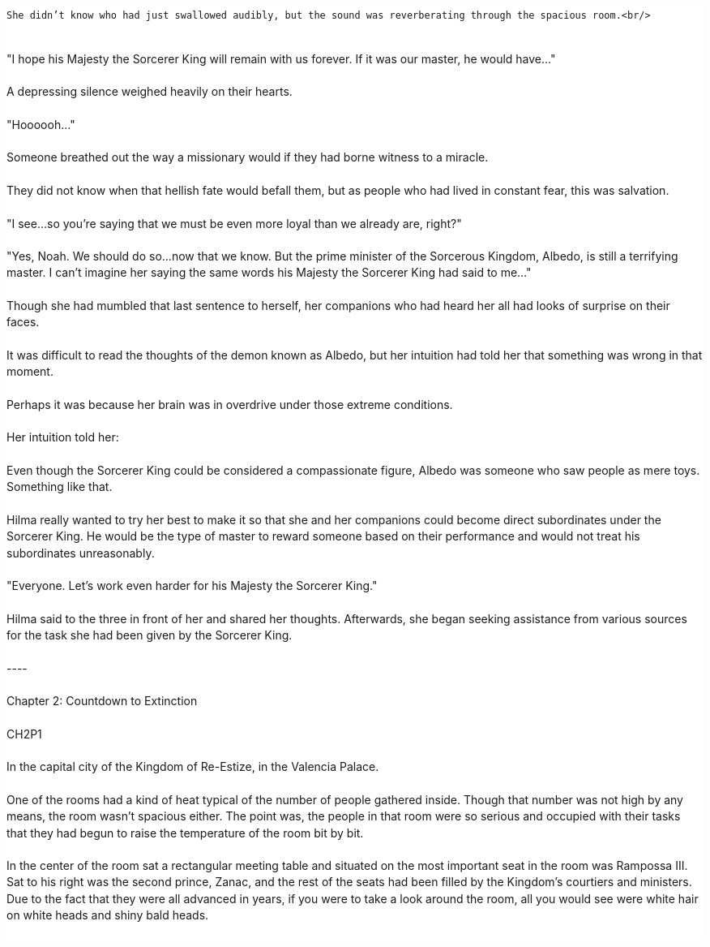 	She didn’t know who had just swallowed audibly, but the sound was reverberating through the spacious room.<br/>
<br/>
	"I hope his Majesty the Sorcerer King will remain with us forever. If it was our master, he would have…"<br/>
<br/>
	A depressing silence weighed heavily on their hearts.<br/>
<br/>
	"Hoooooh…"<br/>
<br/>
	Someone breathed out the way a missionary would if they had borne witness to a miracle.<br/>
<br/>
	They did not know when that hellish fate would befall them, but as people who had lived in constant fear, this was salvation.<br/>
<br/>
	"I see...so you’re saying that we must be even more loyal than we already are, right?"<br/>
<br/>
	"Yes, Noah. We should do so...now that we know. But the prime minister of the Sorcerous Kingdom, Albedo, is still a terrifying master. I can’t imagine her saying the same words his Majesty the Sorcerer King had said to me…"<br/>
<br/>
	Though she had mumbled that last sentence to herself, her companions who had heard her all had looks of surprise on their faces.<br/>
<br/>
	It was difficult to read the thoughts of the demon known as Albedo, but her intuition had told her that something was wrong in that moment.<br/>
<br/>
	Perhaps it was because her brain was in overdrive under those extreme conditions.<br/>
<br/>
	Her intuition told her:<br/>
<br/>
	Even though the Sorcerer King could be considered a compassionate figure, Albedo was someone who saw people as mere toys. Something like that.<br/>
<br/>
	Hilma really wanted to try her best to make it so that she and her companions could become direct subordinates under the Sorcerer King. He would be the type of master to reward someone based on their performance and would not treat his subordinates unreasonably.<br/>
<br/>
	"Everyone. Let’s work even harder for his Majesty the Sorcerer King."<br/>
<br/>
	Hilma said to the three in front of her and shared her thoughts. Afterwards, she began seeking assistance from various sources for the task she had been given by the Sorcerer King.<br/>
<br/>
----<br/>
<br/>
Chapter 2: Countdown to Extinction <br/>
<br/>
CH2P1<br/>
<br/>
	In the capital city of the Kingdom of Re-Estize, in the Valencia Palace.<br/>
<br/>
	One of the rooms had a kind of heat typical of the number of people gathered inside. Though that number was not high by any means, the room wasn’t spacious either. The point was, the people in that room were so serious and occupied with their tasks that they had begun to raise the temperature of the room bit by bit.<br/>
<br/>
	In the center of the room sat a rectangular meeting table and situated on the most important seat in the room was Rampossa III. Sat to his right was the second prince, Zanac, and the rest of the seats had been filled by the Kingdom’s courtiers and ministers. Due to the fact that they were all advanced in years, if you were to take a look around the room, all you would see were white hair on white heads and shiny bald heads.<br/>
<br/>